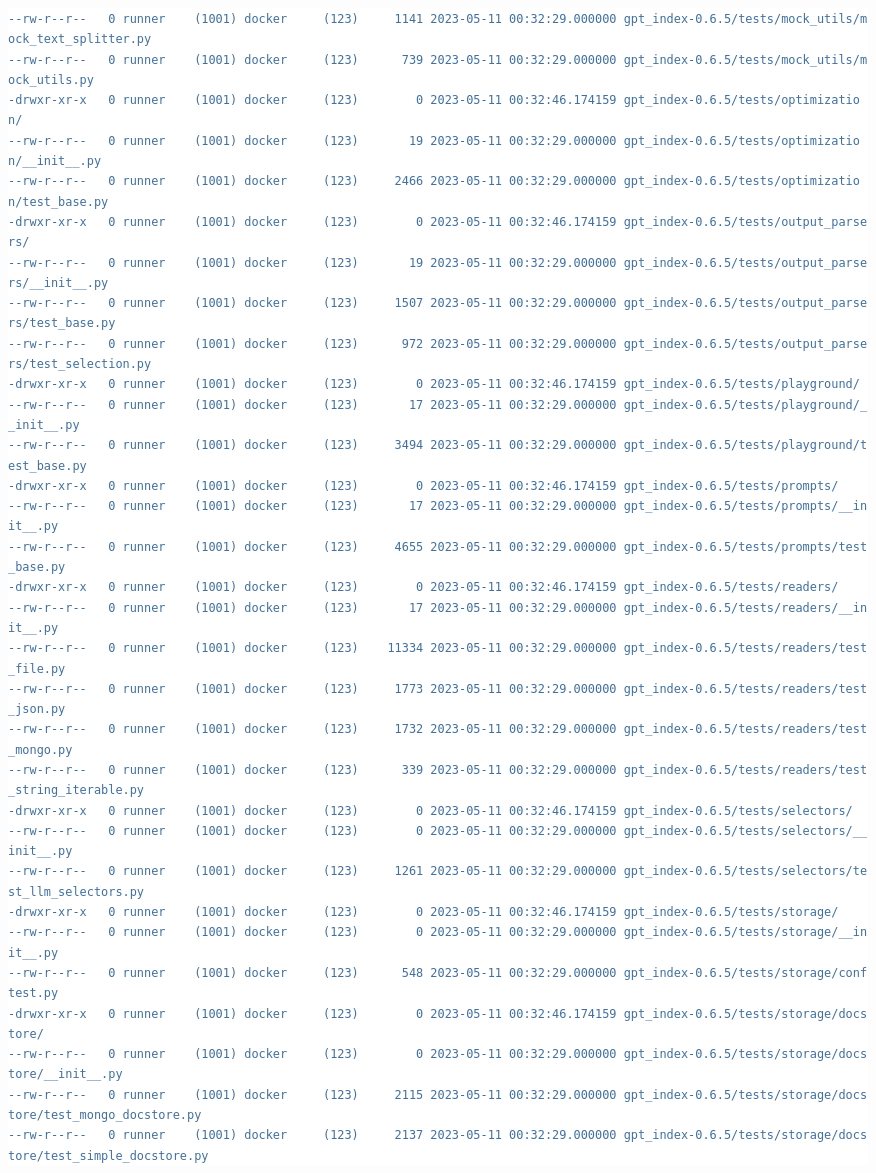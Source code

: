 ```diff
--rw-r--r--   0 runner    (1001) docker     (123)     1141 2023-05-11 00:32:29.000000 gpt_index-0.6.5/tests/mock_utils/mock_text_splitter.py
--rw-r--r--   0 runner    (1001) docker     (123)      739 2023-05-11 00:32:29.000000 gpt_index-0.6.5/tests/mock_utils/mock_utils.py
-drwxr-xr-x   0 runner    (1001) docker     (123)        0 2023-05-11 00:32:46.174159 gpt_index-0.6.5/tests/optimization/
--rw-r--r--   0 runner    (1001) docker     (123)       19 2023-05-11 00:32:29.000000 gpt_index-0.6.5/tests/optimization/__init__.py
--rw-r--r--   0 runner    (1001) docker     (123)     2466 2023-05-11 00:32:29.000000 gpt_index-0.6.5/tests/optimization/test_base.py
-drwxr-xr-x   0 runner    (1001) docker     (123)        0 2023-05-11 00:32:46.174159 gpt_index-0.6.5/tests/output_parsers/
--rw-r--r--   0 runner    (1001) docker     (123)       19 2023-05-11 00:32:29.000000 gpt_index-0.6.5/tests/output_parsers/__init__.py
--rw-r--r--   0 runner    (1001) docker     (123)     1507 2023-05-11 00:32:29.000000 gpt_index-0.6.5/tests/output_parsers/test_base.py
--rw-r--r--   0 runner    (1001) docker     (123)      972 2023-05-11 00:32:29.000000 gpt_index-0.6.5/tests/output_parsers/test_selection.py
-drwxr-xr-x   0 runner    (1001) docker     (123)        0 2023-05-11 00:32:46.174159 gpt_index-0.6.5/tests/playground/
--rw-r--r--   0 runner    (1001) docker     (123)       17 2023-05-11 00:32:29.000000 gpt_index-0.6.5/tests/playground/__init__.py
--rw-r--r--   0 runner    (1001) docker     (123)     3494 2023-05-11 00:32:29.000000 gpt_index-0.6.5/tests/playground/test_base.py
-drwxr-xr-x   0 runner    (1001) docker     (123)        0 2023-05-11 00:32:46.174159 gpt_index-0.6.5/tests/prompts/
--rw-r--r--   0 runner    (1001) docker     (123)       17 2023-05-11 00:32:29.000000 gpt_index-0.6.5/tests/prompts/__init__.py
--rw-r--r--   0 runner    (1001) docker     (123)     4655 2023-05-11 00:32:29.000000 gpt_index-0.6.5/tests/prompts/test_base.py
-drwxr-xr-x   0 runner    (1001) docker     (123)        0 2023-05-11 00:32:46.174159 gpt_index-0.6.5/tests/readers/
--rw-r--r--   0 runner    (1001) docker     (123)       17 2023-05-11 00:32:29.000000 gpt_index-0.6.5/tests/readers/__init__.py
--rw-r--r--   0 runner    (1001) docker     (123)    11334 2023-05-11 00:32:29.000000 gpt_index-0.6.5/tests/readers/test_file.py
--rw-r--r--   0 runner    (1001) docker     (123)     1773 2023-05-11 00:32:29.000000 gpt_index-0.6.5/tests/readers/test_json.py
--rw-r--r--   0 runner    (1001) docker     (123)     1732 2023-05-11 00:32:29.000000 gpt_index-0.6.5/tests/readers/test_mongo.py
--rw-r--r--   0 runner    (1001) docker     (123)      339 2023-05-11 00:32:29.000000 gpt_index-0.6.5/tests/readers/test_string_iterable.py
-drwxr-xr-x   0 runner    (1001) docker     (123)        0 2023-05-11 00:32:46.174159 gpt_index-0.6.5/tests/selectors/
--rw-r--r--   0 runner    (1001) docker     (123)        0 2023-05-11 00:32:29.000000 gpt_index-0.6.5/tests/selectors/__init__.py
--rw-r--r--   0 runner    (1001) docker     (123)     1261 2023-05-11 00:32:29.000000 gpt_index-0.6.5/tests/selectors/test_llm_selectors.py
-drwxr-xr-x   0 runner    (1001) docker     (123)        0 2023-05-11 00:32:46.174159 gpt_index-0.6.5/tests/storage/
--rw-r--r--   0 runner    (1001) docker     (123)        0 2023-05-11 00:32:29.000000 gpt_index-0.6.5/tests/storage/__init__.py
--rw-r--r--   0 runner    (1001) docker     (123)      548 2023-05-11 00:32:29.000000 gpt_index-0.6.5/tests/storage/conftest.py
-drwxr-xr-x   0 runner    (1001) docker     (123)        0 2023-05-11 00:32:46.174159 gpt_index-0.6.5/tests/storage/docstore/
--rw-r--r--   0 runner    (1001) docker     (123)        0 2023-05-11 00:32:29.000000 gpt_index-0.6.5/tests/storage/docstore/__init__.py
--rw-r--r--   0 runner    (1001) docker     (123)     2115 2023-05-11 00:32:29.000000 gpt_index-0.6.5/tests/storage/docstore/test_mongo_docstore.py
--rw-r--r--   0 runner    (1001) docker     (123)     2137 2023-05-11 00:32:29.000000 gpt_index-0.6.5/tests/storage/docstore/test_simple_docstore.py
```